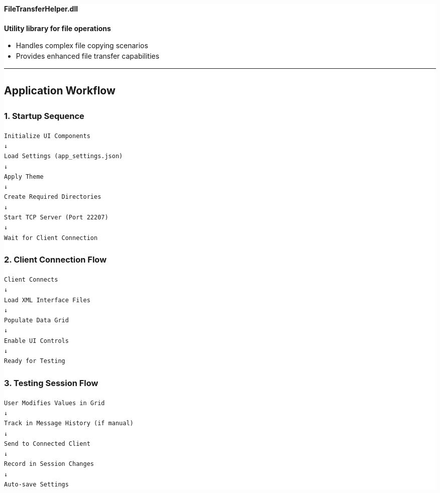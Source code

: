 #### **FileTransferHelper.dll**

**Utility library for file operations**

- Handles complex file copying scenarios
- Provides enhanced file transfer capabilities

---

## Application Workflow

### 1. **Startup Sequence**

```
Initialize UI Components
↓
Load Settings (app_settings.json)
↓
Apply Theme
↓
Create Required Directories
↓
Start TCP Server (Port 22207)
↓
Wait for Client Connection
```

### 2. **Client Connection Flow**

```
Client Connects
↓
Load XML Interface Files
↓
Populate Data Grid
↓
Enable UI Controls
↓
Ready for Testing
```

### 3. **Testing Session Flow**

```
User Modifies Values in Grid
↓
Track in Message History (if manual)
↓
Send to Connected Client
↓
Record in Session Changes
↓
Auto-save Settings
```
